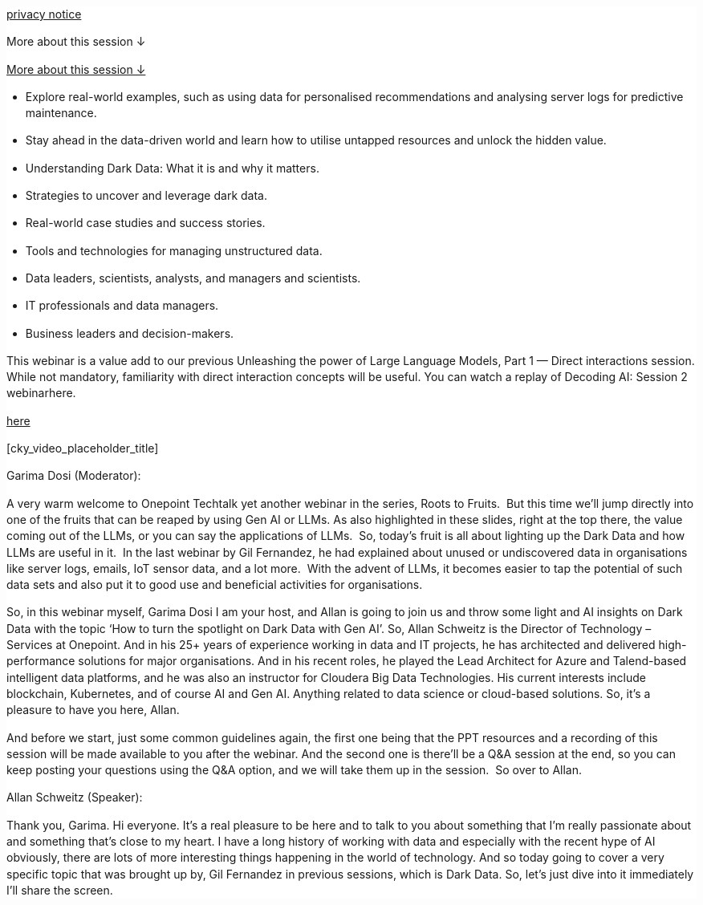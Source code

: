 [privacy notice](/policies/privacy-policy/)

More about this session ↓

[More about this session ↓](#session-detail)

- Explore real-world examples, such as using data for personalised recommendations and analysing server logs for predictive maintenance.
- Stay ahead in the data-driven world and learn how to utilise untapped resources and unlock the hidden value.

- Understanding Dark Data: What it is and why it matters.
- Strategies to uncover and leverage dark data.
- Real-world case studies and success stories.
- Tools and technologies for managing unstructured data.

- Data leaders, scientists, analysts, and managers and scientists.
- IT professionals and data managers.
- Business leaders and decision-makers.

This webinar is a value add to our previous Unleashing the power of Large Language Models, Part 1 — Direct interactions​ session. While not mandatory, familiarity with direct interaction concepts will be useful. You can watch a replay of Decoding AI: Session 2 webinarhere.

[here](/techtalk/unleashing-the-power-of-large-language-models-direct-interactions/)

[cky_video_placeholder_title]

Garima Dosi (Moderator):

A very warm welcome to Onepoint Techtalk yet another webinar in the series, Roots to Fruits.  But this time we’ll jump directly into one of the fruits that can be reaped by using Gen AI or LLMs. As also highlighted in these slides, right at the top there, the value coming out of the LLMs, or you can say the applications of LLMs.  So, today’s fruit is all about lighting up the Dark Data and how LLMs are useful in it.  In the last webinar by Gil Fernandez, he had explained about unused or undiscovered data in organisations like server logs, emails, IoT sensor data, and a lot more.  With the advent of LLMs, it becomes easier to tap the potential of such data sets and also put it to good use and beneficial activities for organisations.

So, in this webinar myself, Garima Dosi I am your host, and Allan is going to join us and throw some light and AI insights on Dark Data with the topic ‘How to turn the spotlight on Dark Data with Gen AI’. So, Allan Schweitz is the Director of Technology – Services at Onepoint. And in his 25+ years of experience working in data and IT projects, he has architected and delivered high-performance solutions for major organisations. And in his recent roles, he played the Lead Architect for Azure and Talend-based intelligent data platforms, and he was also an instructor for Cloudera Big Data Technologies. His current interests include blockchain, Kubernetes, and of course AI and Gen AI. Anything related to data science or cloud-based solutions. So, it’s a pleasure to have you here, Allan.

And before we start, just some common guidelines again, the first one being that the PPT resources and a recording of this session will be made available to you after the webinar. And the second one is there’ll be a Q&A session at the end, so you can keep posting your questions using the Q&A option, and we will take them up in the session.  So over to Allan.

Allan Schweitz (Speaker):

Thank you, Garima. Hi everyone. It’s a real pleasure to be here and to talk to you about something that I’m really passionate about and something that’s close to my heart. I have a long history of working with data and especially with the recent hype of AI obviously, there are lots of more interesting things happening in the world of technology. And so today going to cover a very specific topic that was brought up by, Gil Fernandez in previous sessions, which is Dark Data. So, let’s just dive into it immediately I’ll share the screen.
